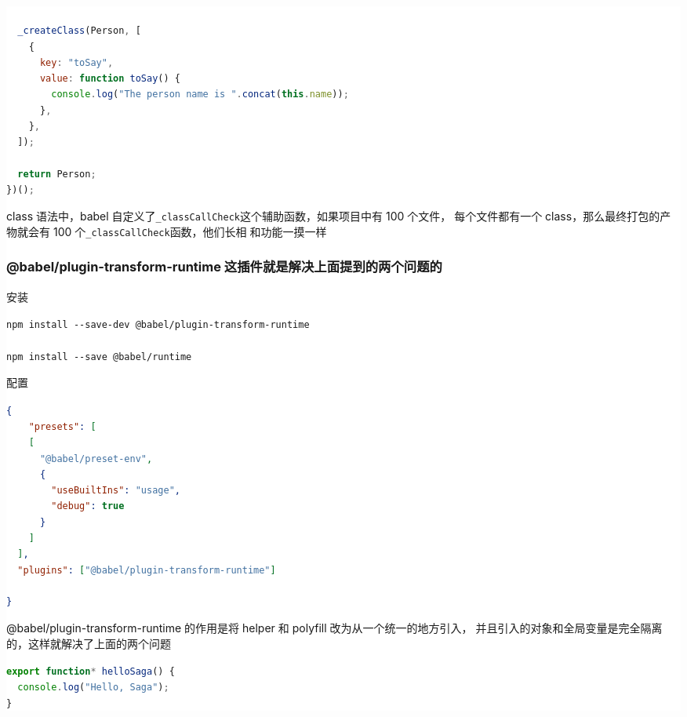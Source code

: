 ```js

  _createClass(Person, [
    {
      key: "toSay",
      value: function toSay() {
        console.log("The person name is ".concat(this.name));
      },
    },
  ]);

  return Person;
})();
```

class 语法中，babel 自定义了`_classCallCheck`这个辅助函数，如果项目中有 100 个文件，
每个文件都有一个 class，那么最终打包的产物就会有 100 个`_classCallCheck`函数，他们长相
和功能一摸一样

### @babel/plugin-transform-runtime 这插件就是解决上面提到的两个问题的

安装

```
npm install --save-dev @babel/plugin-transform-runtime

npm install --save @babel/runtime
```

配置

```JSON
{
    "presets": [
    [
      "@babel/preset-env",
      {
        "useBuiltIns": "usage",
        "debug": true
      }
    ]
  ],
  "plugins": ["@babel/plugin-transform-runtime"]

}
```

@babel/plugin-transform-runtime 的作用是将 helper 和 polyfill 改为从一个统一的地方引入，
并且引入的对象和全局变量是完全隔离的，这样就解决了上面的两个问题

```js
export function* helloSaga() {
  console.log("Hello, Saga");
}
```
